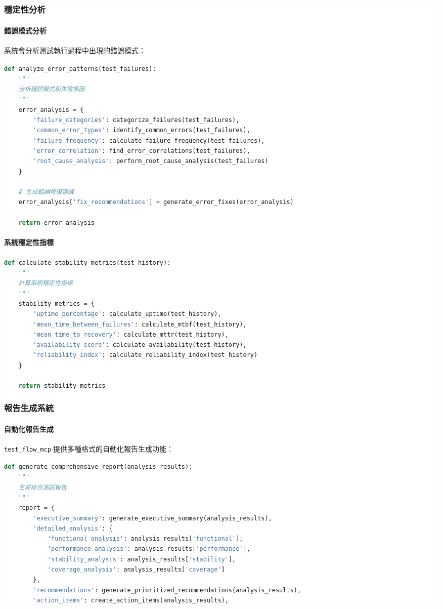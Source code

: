 ```python
```

### 穩定性分析

#### 錯誤模式分析

系統會分析測試執行過程中出現的錯誤模式：

```python
def analyze_error_patterns(test_failures):
    """
    分析錯誤模式和失敗原因
    """
    error_analysis = {
        'failure_categories': categorize_failures(test_failures),
        'common_error_types': identify_common_errors(test_failures),
        'failure_frequency': calculate_failure_frequency(test_failures),
        'error_correlation': find_error_correlations(test_failures),
        'root_cause_analysis': perform_root_cause_analysis(test_failures)
    }
    
    # 生成錯誤修復建議
    error_analysis['fix_recommendations'] = generate_error_fixes(error_analysis)
    
    return error_analysis
```

#### 系統穩定性指標

```python
def calculate_stability_metrics(test_history):
    """
    計算系統穩定性指標
    """
    stability_metrics = {
        'uptime_percentage': calculate_uptime(test_history),
        'mean_time_between_failures': calculate_mtbf(test_history),
        'mean_time_to_recovery': calculate_mttr(test_history),
        'availability_score': calculate_availability(test_history),
        'reliability_index': calculate_reliability_index(test_history)
    }
    
    return stability_metrics
```

### 報告生成系統

#### 自動化報告生成

`test_flow_mcp` 提供多種格式的自動化報告生成功能：

```python
def generate_comprehensive_report(analysis_results):
    """
    生成綜合測試報告
    """
    report = {
        'executive_summary': generate_executive_summary(analysis_results),
        'detailed_analysis': {
            'functional_analysis': analysis_results['functional'],
            'performance_analysis': analysis_results['performance'],
            'stability_analysis': analysis_results['stability'],
            'coverage_analysis': analysis_results['coverage']
        },
        'recommendations': generate_prioritized_recommendations(analysis_results),
        'action_items': create_action_items(analysis_results),
```